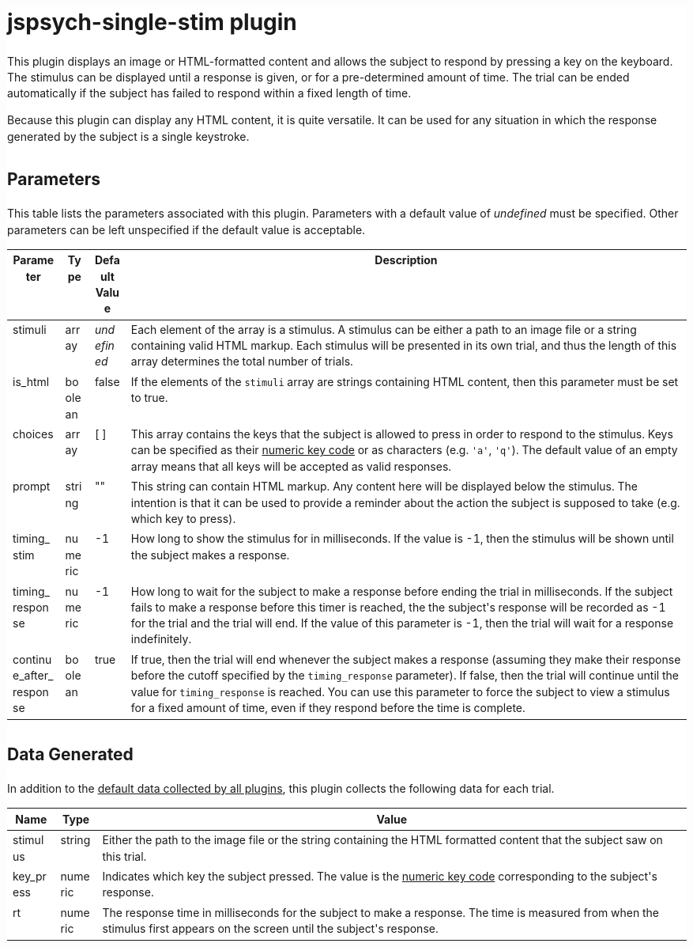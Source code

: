 # jspsych-single-stim plugin

This plugin displays an image or HTML-formatted content and allows the subject to respond by pressing a key on the keyboard. The stimulus can be displayed until a response is given, or for a pre-determined amount of time. The trial can be ended automatically if the subject has failed to respond within a fixed length of time.

Because this plugin can display any HTML content, it is quite versatile. It can be used for any situation in which the response generated by the subject is a single keystroke. 

## Parameters

This table lists the parameters associated with this plugin. Parameters with a default value of *undefined* must be specified. Other parameters can be left unspecified if the default value is acceptable.

Parameter | Type | Default Value | Description
----------|------|---------------|------------
stimuli | array | *undefined* | Each element of the array is a stimulus. A stimulus can be either a path to an image file or a string containing valid HTML markup. Each stimulus will be presented in its own trial, and thus the length of this array determines the total number of trials.
is_html | boolean | false | If the elements of the `stimuli` array are strings containing HTML content, then this parameter must be set to true. 
choices | array | [ ] | This array contains the keys that the subject is allowed to press in order to respond to the stimulus. Keys can be specified as their [numeric key code](http://www.cambiaresearch.com/articles/15/javascript-char-codes-key-codes) or as characters (e.g. `'a'`, `'q'`). The default value of an empty array means that all keys will be accepted as valid responses.
prompt | string | "" | This string can contain HTML markup. Any content here will be displayed below the stimulus. The intention is that it can be used to provide a reminder about the action the subject is supposed to take (e.g. which key to press).
timing_stim | numeric | -1 | How long to show the stimulus for in milliseconds. If the value is -1, then the stimulus will be shown until the subject makes a response.
timing_response | numeric | -1 | How long to wait for the subject to make a response before ending the trial in milliseconds. If the subject fails to make a response before this timer is reached, the the subject's response will be recorded as -1 for the trial and the trial will end. If the value of this parameter is -1, then the trial will wait for a response indefinitely.
continue_after_response | boolean | true | If true, then the trial will end whenever the subject makes a response (assuming they make their response before the cutoff specified by the `timing_response` parameter). If false, then the trial will continue until the value for `timing_response` is reached. You can use this parameter to force the subject to view a stimulus for a fixed amount of time, even if they respond before the time is complete.

## Data Generated

In addition to the [default data collected by all plugins](), this plugin collects the following data for each trial.

Name | Type | Value
-----|------|------
stimulus | string | Either the path to the image file or the string containing the HTML formatted content that the subject saw on this trial.
key_press | numeric | Indicates which key the subject pressed. The value is the [numeric key code](http://www.cambiaresearch.com/articles/15/javascript-char-codes-key-codes) corresponding to the subject's response.
rt | numeric | The response time in milliseconds for the subject to make a response. The time is measured from when the stimulus first appears on the screen until the subject's response. 

